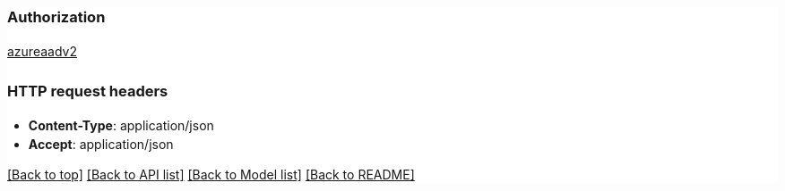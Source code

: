 ### Authorization

[azureaadv2](../README.md#azureaadv2)

### HTTP request headers

- **Content-Type**: application/json
- **Accept**: application/json

[[Back to top]](#) [[Back to API list]](../README.md#documentation-for-api-endpoints)
[[Back to Model list]](../README.md#documentation-for-models)
[[Back to README]](../README.md)

